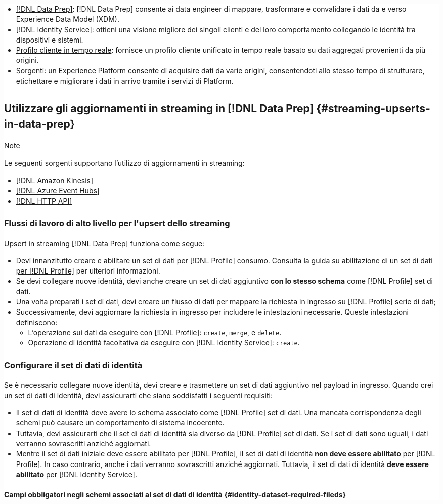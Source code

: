 * [[!DNL Data Prep]](./home.md): [!DNL Data Prep] consente ai data engineer di mappare, trasformare e convalidare i dati da e verso Experience Data Model (XDM).
* [[!DNL Identity Service]](../identity-service/home.md): ottieni una visione migliore dei singoli clienti e del loro comportamento collegando le identità tra dispositivi e sistemi.
* [Profilo cliente in tempo reale](../profile/home.md): fornisce un profilo cliente unificato in tempo reale basato su dati aggregati provenienti da più origini.
* [Sorgenti](../sources/home.md): un Experience Platform consente di acquisire dati da varie origini, consentendoti allo stesso tempo di strutturare, etichettare e migliorare i dati in arrivo tramite i servizi di Platform.

## Utilizzare gli aggiornamenti in streaming in [!DNL Data Prep] {#streaming-upserts-in-data-prep}

>[!NOTE]
>
>Le seguenti sorgenti supportano l’utilizzo di aggiornamenti in streaming:<ul><li>[[!DNL Amazon Kinesis]](../sources/connectors/cloud-storage/kinesis.md)</li><li>[[!DNL Azure Event Hubs]](../sources/connectors/cloud-storage/eventhub.md)</li><li>[[!DNL HTTP API]](../sources/connectors/streaming/http.md)</li></ul>

### Flussi di lavoro di alto livello per l&#39;upsert dello streaming

Upsert in streaming [!DNL Data Prep] funziona come segue:

* Devi innanzitutto creare e abilitare un set di dati per [!DNL Profile] consumo. Consulta la guida su [abilitazione di un set di dati per [!DNL Profile]](../catalog/datasets/enable-for-profile.md) per ulteriori informazioni.
* Se devi collegare nuove identità, devi anche creare un set di dati aggiuntivo **con lo stesso schema** come [!DNL Profile] set di dati.
* Una volta preparati i set di dati, devi creare un flusso di dati per mappare la richiesta in ingresso su [!DNL Profile] serie di dati;
* Successivamente, devi aggiornare la richiesta in ingresso per includere le intestazioni necessarie. Queste intestazioni definiscono:
   * L’operazione sui dati da eseguire con [!DNL Profile]: `create`, `merge`, e `delete`.
   * Operazione di identità facoltativa da eseguire con [!DNL Identity Service]: `create`.

### Configurare il set di dati di identità

Se è necessario collegare nuove identità, devi creare e trasmettere un set di dati aggiuntivo nel payload in ingresso. Quando crei un set di dati di identità, devi assicurarti che siano soddisfatti i seguenti requisiti:

* Il set di dati di identità deve avere lo schema associato come [!DNL Profile] set di dati. Una mancata corrispondenza degli schemi può causare un comportamento di sistema incoerente.
* Tuttavia, devi assicurarti che il set di dati di identità sia diverso da [!DNL Profile] set di dati. Se i set di dati sono uguali, i dati verranno sovrascritti anziché aggiornati.
* Mentre il set di dati iniziale deve essere abilitato per [!DNL Profile], il set di dati di identità **non deve essere abilitato** per [!DNL Profile]. In caso contrario, anche i dati verranno sovrascritti anziché aggiornati. Tuttavia, il set di dati di identità **deve essere abilitato** per [!DNL Identity Service].

#### Campi obbligatori negli schemi associati al set di dati di identità {#identity-dataset-required-fileds}
